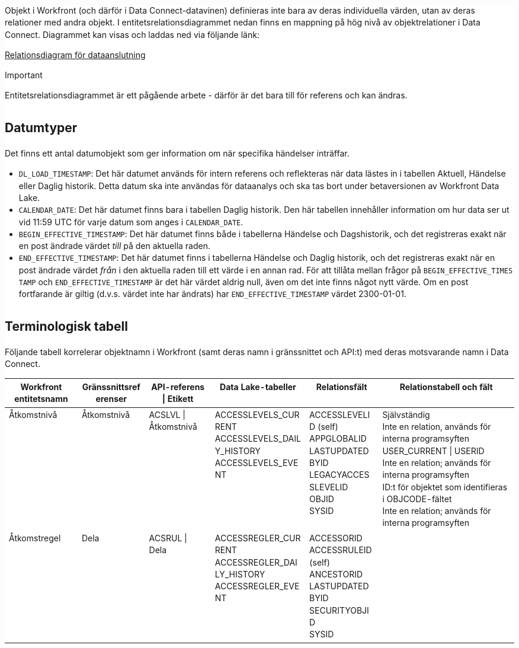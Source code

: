 Objekt i Workfront (och därför i Data Connect-datavinen) definieras inte bara av deras individuella värden, utan av deras relationer med andra objekt. I entitetsrelationsdiagrammet nedan finns en mappning på hög nivå av objektrelationer i Data Connect. Diagrammet kan visas och laddas ned via följande länk:

[Relationsdiagram för dataanslutning](/help/quicksilver/reports-and-dashboards/data-lake/assets/Workfront-data-lake_entity-relationship-diagram.pdf)

>[!IMPORTANT]
>
>Entitetsrelationsdiagrammet är ett pågående arbete - därför är det bara till för referens och kan ändras.

## Datumtyper

Det finns ett antal datumobjekt som ger information om när specifika händelser inträffar.

* `DL_LOAD_TIMESTAMP`: Det här datumet används för intern referens och reflekteras när data lästes in i tabellen Aktuell, Händelse eller Daglig historik. Detta datum ska inte användas för dataanalys och ska tas bort under betaversionen av Workfront Data Lake.
* `CALENDAR_DATE`: Det här datumet finns bara i tabellen Daglig historik. Den här tabellen innehåller information om hur data ser ut vid 11:59 UTC för varje datum som anges i `CALENDAR_DATE`.
* `BEGIN_EFFECTIVE_TIMESTAMP`: Det här datumet finns både i tabellerna Händelse och Dagshistorik, och det registreras exakt när en post ändrade värdet _till_ på den aktuella raden.
* `END_EFFECTIVE_TIMESTAMP`: Det här datumet finns i tabellerna Händelse och Daglig historik, och det registreras exakt när en post ändrade värdet _från_ i den aktuella raden till ett värde i en annan rad. För att tillåta mellan frågor på `BEGIN_EFFECTIVE_TIMESTAMP` och `END_EFFECTIVE_TIMESTAMP` är det här värdet aldrig null, även om det inte finns något nytt värde. Om en post fortfarande är giltig (d.v.s. värdet inte har ändrats) har `END_EFFECTIVE_TIMESTAMP` värdet 2300-01-01.

## Terminologisk tabell

Följande tabell korrelerar objektnamn i Workfront (samt deras namn i gränssnittet och API:t) med deras motsvarande namn i Data Connect.

<table>
  <thead>
    <tr>
        <th>Workfront entitetsnamn</th>
        <th>Gränssnittsreferenser</th>
        <th>API-referens | Etikett</th>
        <th>Data Lake-tabeller</th>
        <th>Relationsfält</th>
        <th>Relationstabell och fält</th>
    </tr>
  </thead>
  <tbody>
    <tr>
        <td>Åtkomstnivå</td>
        <td>Åtkomstnivå</td>
        <td>ACSLVL | Åtkomstnivå</td>
        <td>ACCESSLEVELS_CURRENT<br>ACCESSLEVELS_DAILY_HISTORY<br>ACCESSLEVELS_EVENT</td>
        <td>ACCESSLEVELID (self)<br>APPGLOBALID<br>LASTUPDATEDBYID<br>LEGACYACCESSLEVELID<br>OBJID<br>SYSID</td>
        <td>Självständig<br>Inte en relation, används för interna programsyften<br>USER_CURRENT | USERID<br>Inte en relation; används för interna programsyften<br>ID:t för objektet som identifieras i OBJCODE-fältet<br>Inte en relation; används för interna programsyften</td>
    </tr>
    <tr>
        <td>Åtkomstregel</td>
        <td>Dela</td>
        <td>ACSRUL | Dela</td>
        <td>ACCESSREGLER_CURRENT<br>ACCESSREGLER_DAILY_HISTORY<br>ACCESSREGLER_EVENT</td>
        <td>ACCESSORID <br>ACCESSRULEID (self) <br>ANCESTORID <br>LASTUPDATEDBYID <br>SECURITYOBJID <br>SYSID</td>